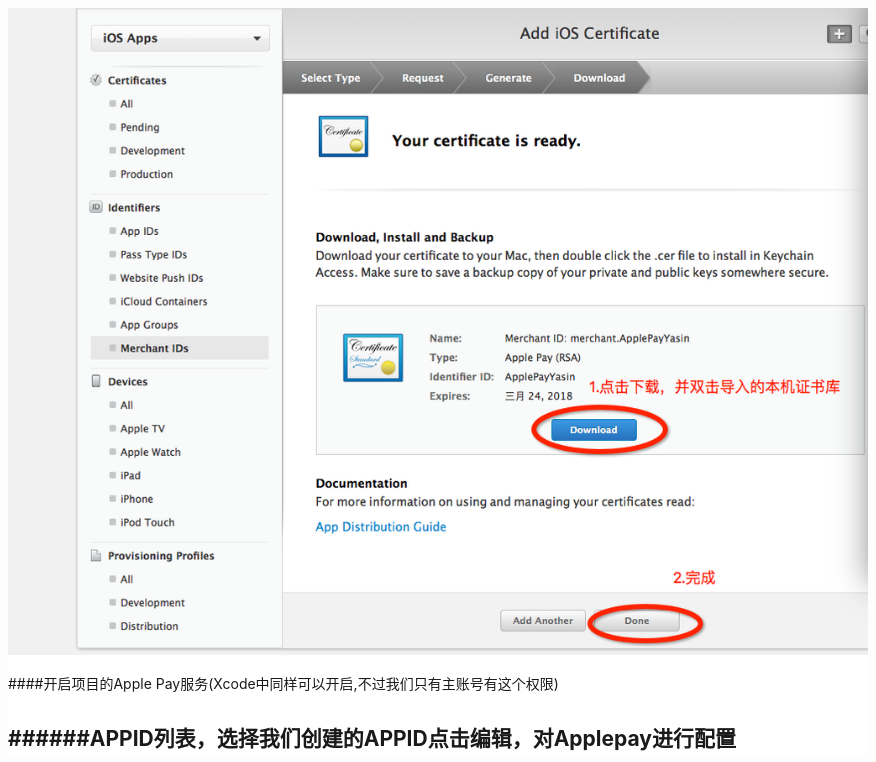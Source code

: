 ![github logo](MerchantID8.png)

####开启项目的Apple Pay服务(Xcode中同样可以开启,不过我们只有主账号有这个权限)

######APPID列表，选择我们创建的APPID点击编辑，对Applepay进行配置
-